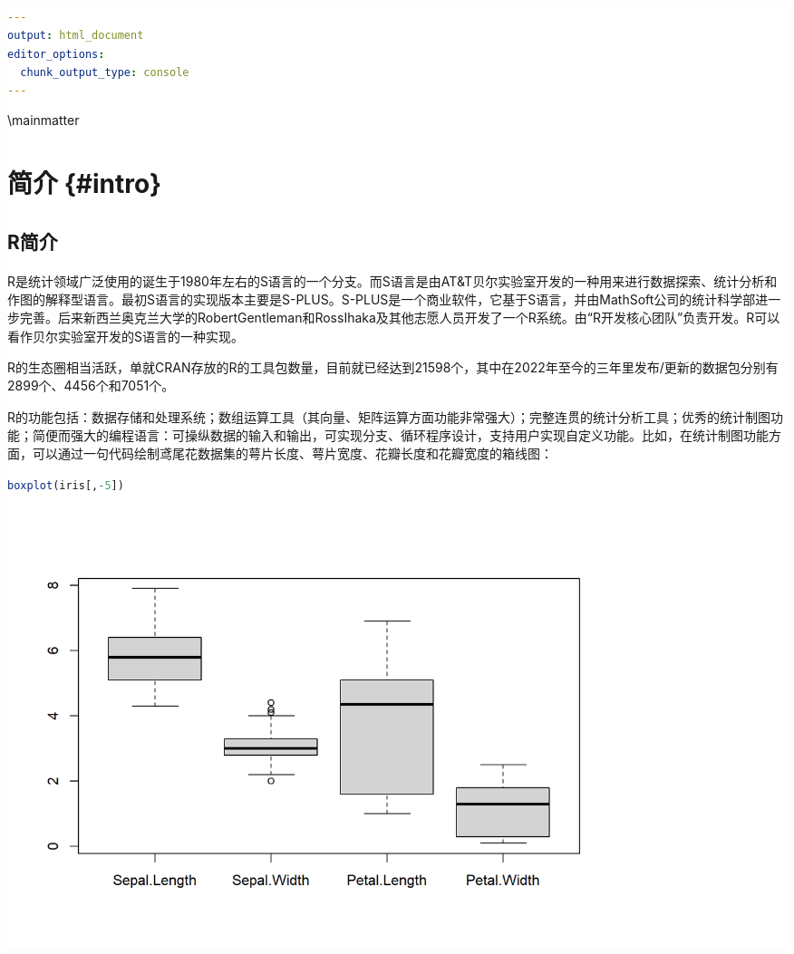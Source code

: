 ```yaml
---
output: html_document
editor_options: 
  chunk_output_type: console
---
```

\mainmatter

# 简介 {#intro}

## R简介

R是统计领域广泛使用的诞生于1980年左右的S语言的一个分支。而S语言是由AT&T贝尔实验室开发的一种用来进行数据探索、统计分析和作图的解释型语言。最初S语言的实现版本主要是S-PLUS。S-PLUS是一个商业软件，它基于S语言，并由MathSoft公司的统计科学部进一步完善。后来新西兰奥克兰大学的RobertGentleman和RossIhaka及其他志愿人员开发了一个R系统。由“R开发核心团队”负责开发。R可以看作贝尔实验室开发的S语言的一种实现。









R的生态圈相当活跃，单就CRAN存放的R的工具包数量，目前就已经达到21598个，其中在2022年至今的三年里发布/更新的数据包分别有2899个、4456个和7051个。

R的功能包括：数据存储和处理系统；数组运算工具（其向量、矩阵运算方面功能非常强大）；完整连贯的统计分析工具；优秀的统计制图功能；简便而强大的编程语言：可操纵数据的输入和输出，可实现分支、循环程序设计，支持用户实现自定义功能。比如，在统计制图功能方面，可以通过一句代码绘制鸢尾花数据集的萼片长度、萼片宽度、花瓣长度和花瓣宽度的箱线图：


``` r
boxplot(iris[,-5])
```

<img src="01-introduction_files/figure-html/unnamed-chunk-2-1.png" width="672" />
